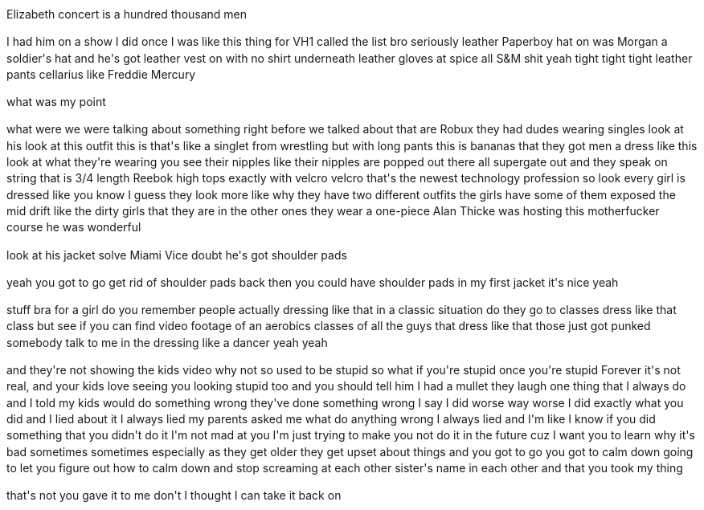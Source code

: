 <timemark seconds="3285" />

Elizabeth concert is a hundred thousand men

<timemark seconds="3297" />

I had him on a show I did once I was like this thing for VH1 called the list bro seriously leather Paperboy hat on was Morgan a soldier's hat and he's got leather vest on with no shirt underneath leather gloves at spice all S&M shit yeah tight tight tight leather pants cellarius like Freddie Mercury

<timemark seconds="3330" />

what was my point

<timemark seconds="3333" />

what were we were talking about something right before we talked about that are Robux they had dudes wearing singles look at his look at this outfit this is that's like a singlet from wrestling but with long pants this is bananas that they got men a dress like this look at what they're wearing you see their nipples like their nipples are popped out there all supergate out and they speak on string that is 3/4 length Reebok high tops exactly with velcro velcro that's the newest technology profession so look every girl is dressed like you know I guess they look more like why they have two different outfits the girls have some of them exposed the mid drift like the dirty girls that they are in the other ones they wear a one-piece Alan Thicke was hosting this motherfucker course he was wonderful

<timemark seconds="3392" />

look at his jacket solve Miami Vice doubt he's got shoulder pads

<timemark seconds="3399" />

yeah you got to go get rid of shoulder pads back then you could have shoulder pads in my first jacket it's nice yeah

<timemark seconds="3411" />

stuff bra for a girl do you remember people actually dressing like that in a classic situation do they go to classes dress like that class but see if you can find video footage of an aerobics classes of all the guys that dress like that those just got punked somebody talk to me in the dressing like a dancer yeah yeah

<timemark seconds="3440" />

and they're not showing the kids video why not so used to be stupid so what if you're stupid once you're stupid Forever it's not real, and your kids love seeing you looking stupid too and you should tell him I had a mullet they laugh one thing that I always do and I told my kids would do something wrong they've done something wrong I say I did worse way worse I did exactly what you did and I lied about it I always lied my parents asked me what do anything wrong I always lied and I'm like I know if you did something that you didn't do it I'm not mad at you I'm just trying to make you not do it in the future cuz I want you to learn why it's bad sometimes sometimes especially as they get older they get upset about things and you got to go you got to calm down going to let you figure out how to calm down and stop screaming at each other sister's name in each other and that you took my thing

<timemark seconds="3500" />

that's not you gave it to me don't I thought I can take it back on
